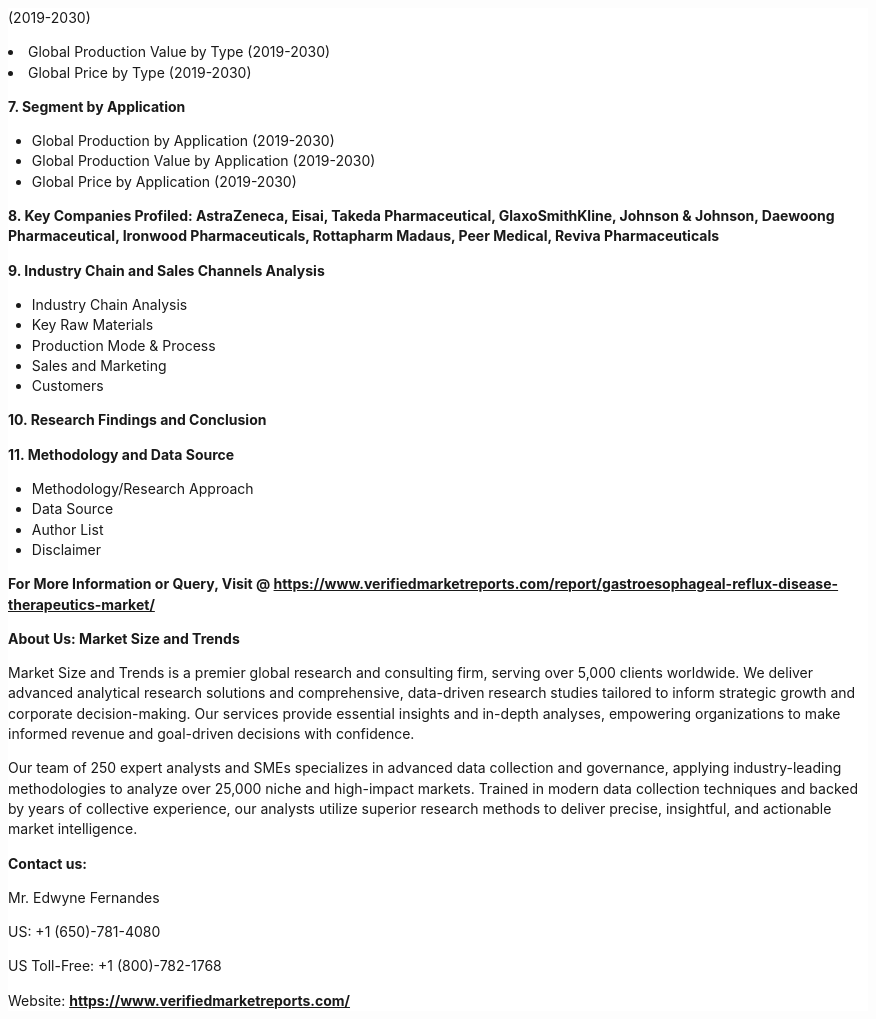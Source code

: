 (2019-2030)</li><li>Global Production Value by Type (2019-2030)</li><li>Global Price by Type (2019-2030)</li></ul><p><strong>7. Segment by Application</strong></p><ul><li>Global Production by Application (2019-2030)</li><li>Global Production Value by Application (2019-2030)</li><li>Global Price by Application (2019-2030)</li></ul><p><strong>8. Key Companies Profiled: AstraZeneca, Eisai, Takeda Pharmaceutical, GlaxoSmithKline, Johnson & Johnson, Daewoong Pharmaceutical, Ironwood Pharmaceuticals, Rottapharm Madaus, Peer Medical, Reviva Pharmaceuticals</strong></p><p><strong>9. Industry Chain and Sales Channels Analysis</strong></p><ul><li>Industry Chain Analysis</li><li>Key Raw Materials</li><li>Production Mode &amp; Process</li><li>Sales and Marketing</li><li>Customers</li></ul><p><strong>10. Research Findings and Conclusion</strong></p><p><strong>11. Methodology and Data Source</strong></p><ul><li>Methodology/Research Approach</li><li>Data Source</li><li>Author List</li><li>Disclaimer</li></ul></p><p><strong>For More Information or Query, Visit @ <a href="https://www.verifiedmarketreports.com/report/gastroesophageal-reflux-disease-therapeutics-market/">https://www.verifiedmarketreports.com/report/gastroesophageal-reflux-disease-therapeutics-market/</a></strong></p><p><strong>About Us: Market Size and Trends</strong></p><p>Market Size and Trends is a premier global research and consulting firm, serving over 5,000 clients worldwide. We deliver advanced analytical research solutions and comprehensive, data-driven research studies tailored to inform strategic growth and corporate decision-making. Our services provide essential insights and in-depth analyses, empowering organizations to make informed revenue and goal-driven decisions with confidence.</p><p>Our team of 250 expert analysts and SMEs specializes in advanced data collection and governance, applying industry-leading methodologies to analyze over 25,000 niche and high-impact markets. Trained in modern data collection techniques and backed by years of collective experience, our analysts utilize superior research methods to deliver precise, insightful, and actionable market intelligence.</p><p><strong>Contact us:</strong></p><p>Mr. Edwyne Fernandes</p><p>US: +1 (650)-781-4080</p><p>US Toll-Free: +1 (800)-782-1768</p><p>Website: <strong><a href="https://www.verifiedmarketreports.com/">https://www.verifiedmarketreports.com/</a></strong></p>
